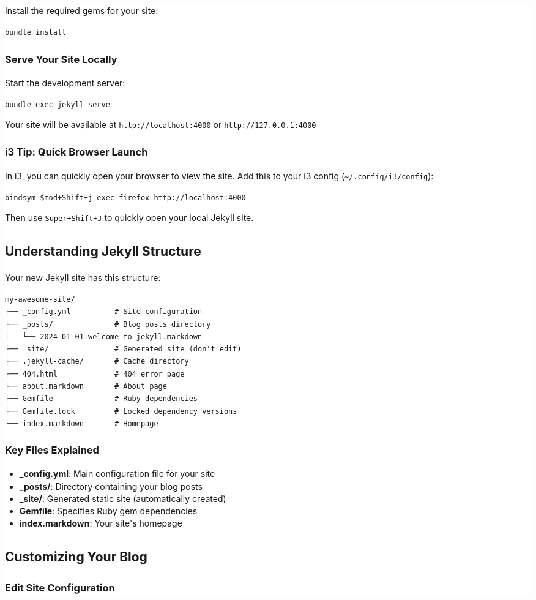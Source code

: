 Install the required gems for your site:

```bash
bundle install
```

### Serve Your Site Locally

Start the development server:

```bash
bundle exec jekyll serve
```

Your site will be available at `http://localhost:4000` or `http://127.0.0.1:4000`

### i3 Tip: Quick Browser Launch

In i3, you can quickly open your browser to view the site. Add this to your i3 config (`~/.config/i3/config`):

```
bindsym $mod+Shift+j exec firefox http://localhost:4000
```

Then use `Super+Shift+J` to quickly open your local Jekyll site.

## Understanding Jekyll Structure

Your new Jekyll site has this structure:

```
my-awesome-site/
├── _config.yml          # Site configuration
├── _posts/              # Blog posts directory
│   └── 2024-01-01-welcome-to-jekyll.markdown
├── _site/               # Generated site (don't edit)
├── .jekyll-cache/       # Cache directory
├── 404.html             # 404 error page
├── about.markdown       # About page
├── Gemfile              # Ruby dependencies
├── Gemfile.lock         # Locked dependency versions
└── index.markdown       # Homepage
```

### Key Files Explained

- **_config.yml**: Main configuration file for your site
- **_posts/**: Directory containing your blog posts
- **_site/**: Generated static site (automatically created)
- **Gemfile**: Specifies Ruby gem dependencies
- **index.markdown**: Your site's homepage

## Customizing Your Blog

### Edit Site Configuration
